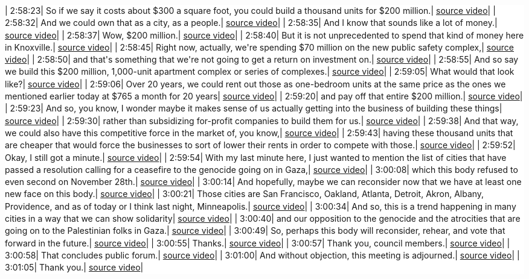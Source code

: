 | 2:58:23| So if we say it costs about $300 a square foot, you could build a thousand units for $200 million.| [source video](https://archive.org/details/city-council-r-265-240123?start=10703)|
| 2:58:32| And we could own that as a city, as a people.| [source video](https://archive.org/details/city-council-r-265-240123?start=10712)|
| 2:58:35| And I know that sounds like a lot of money.| [source video](https://archive.org/details/city-council-r-265-240123?start=10715)|
| 2:58:37| Wow, $200 million.| [source video](https://archive.org/details/city-council-r-265-240123?start=10717)|
| 2:58:40| But it is not unprecedented to spend that kind of money here in Knoxville.| [source video](https://archive.org/details/city-council-r-265-240123?start=10720)|
| 2:58:45| Right now, actually, we're spending $70 million on the new public safety complex,| [source video](https://archive.org/details/city-council-r-265-240123?start=10725)|
| 2:58:50| and that's something that we're not going to get a return on investment on.| [source video](https://archive.org/details/city-council-r-265-240123?start=10730)|
| 2:58:55| And so say we build this $200 million, 1,000-unit apartment complex or series of complexes.| [source video](https://archive.org/details/city-council-r-265-240123?start=10735)|
| 2:59:05| What would that look like?| [source video](https://archive.org/details/city-council-r-265-240123?start=10745)|
| 2:59:06| Over 20 years, we could rent out those as one-bedroom units at the same price as the ones we mentioned earlier today at $765 a month for 20 years| [source video](https://archive.org/details/city-council-r-265-240123?start=10746)|
| 2:59:20| and pay off that entire $200 million.| [source video](https://archive.org/details/city-council-r-265-240123?start=10760)|
| 2:59:23| And so, you know, I wonder maybe it makes sense of us actually getting into the business of building these things| [source video](https://archive.org/details/city-council-r-265-240123?start=10763)|
| 2:59:30| rather than subsidizing for-profit companies to build them for us.| [source video](https://archive.org/details/city-council-r-265-240123?start=10770)|
| 2:59:38| And that way, we could also have this competitive force in the market of, you know,| [source video](https://archive.org/details/city-council-r-265-240123?start=10778)|
| 2:59:43| having these thousand units that are cheaper that would force the businesses to sort of lower their rents in order to compete with those.| [source video](https://archive.org/details/city-council-r-265-240123?start=10783)|
| 2:59:52| Okay, I still got a minute.| [source video](https://archive.org/details/city-council-r-265-240123?start=10792)|
| 2:59:54| With my last minute here, I just wanted to mention the list of cities that have passed a resolution calling for a ceasefire to the genocide going on in Gaza,| [source video](https://archive.org/details/city-council-r-265-240123?start=10794)|
| 3:00:08| which this body refused to even second on November 28th.| [source video](https://archive.org/details/city-council-r-265-240123?start=10808)|
| 3:00:14| And hopefully, maybe we can reconsider now that we have at least one new face on this body.| [source video](https://archive.org/details/city-council-r-265-240123?start=10814)|
| 3:00:21| Those cities are San Francisco, Oakland, Atlanta, Detroit, Akron, Albany, Providence, and as of today or I think last night, Minneapolis.| [source video](https://archive.org/details/city-council-r-265-240123?start=10821)|
| 3:00:34| And so, this is a trend happening in many cities in a way that we can show solidarity| [source video](https://archive.org/details/city-council-r-265-240123?start=10834)|
| 3:00:40| and our opposition to the genocide and the atrocities that are going on to the Palestinian folks in Gaza.| [source video](https://archive.org/details/city-council-r-265-240123?start=10840)|
| 3:00:49| So, perhaps this body will reconsider, rehear, and vote that forward in the future.| [source video](https://archive.org/details/city-council-r-265-240123?start=10849)|
| 3:00:55| Thanks.| [source video](https://archive.org/details/city-council-r-265-240123?start=10855)|
| 3:00:57| Thank you, council members.| [source video](https://archive.org/details/city-council-r-265-240123?start=10857)|
| 3:00:58| That concludes public forum.| [source video](https://archive.org/details/city-council-r-265-240123?start=10858)|
| 3:01:00| And without objection, this meeting is adjourned.| [source video](https://archive.org/details/city-council-r-265-240123?start=10860)|
| 3:01:05| Thank you.| [source video](https://archive.org/details/city-council-r-265-240123?start=10865)|
